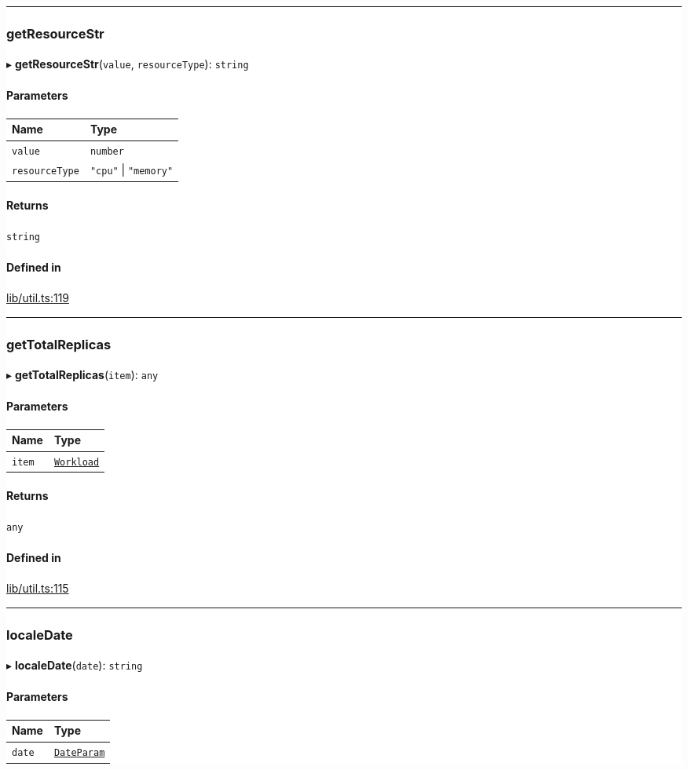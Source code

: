 ___

### getResourceStr

▸ **getResourceStr**(`value`, `resourceType`): `string`

#### Parameters

| Name | Type |
| :------ | :------ |
| `value` | `number` |
| `resourceType` | ``"cpu"`` \| ``"memory"`` |

#### Returns

`string`

#### Defined in

[lib/util.ts:119](https://github.com/headlamp-k8s/headlamp/blob/45b84205/frontend/src/lib/util.ts#L119)

___

### getTotalReplicas

▸ **getTotalReplicas**(`item`): `any`

#### Parameters

| Name | Type |
| :------ | :------ |
| `item` | [`Workload`](lib_k8s_cluster.md#workload) |

#### Returns

`any`

#### Defined in

[lib/util.ts:115](https://github.com/headlamp-k8s/headlamp/blob/45b84205/frontend/src/lib/util.ts#L115)

___

### localeDate

▸ **localeDate**(`date`): `string`

#### Parameters

| Name | Type |
| :------ | :------ |
| `date` | [`DateParam`](lib_util.md#dateparam) |
